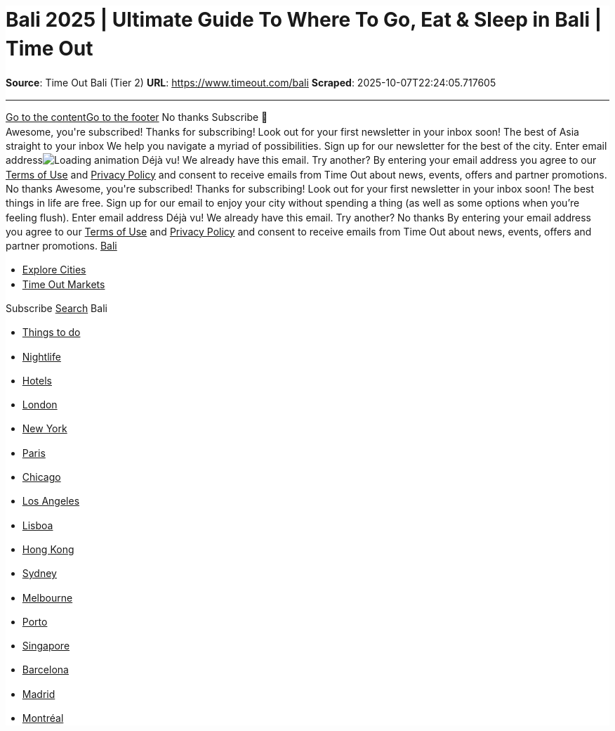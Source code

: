 # Bali 2025 | Ultimate Guide To Where To Go, Eat & Sleep in Bali | Time Out

**Source**: Time Out Bali (Tier 2)
**URL**: https://www.timeout.com/bali
**Scraped**: 2025-10-07T22:24:05.717605

---

[Go to the content](https://www.timeout.com/bali#main-container)[Go to the footer](https://www.timeout.com/bali#site-footer)
No thanks
Subscribe
🙌  
Awesome, you're subscribed!
Thanks for subscribing! Look out for your first newsletter in your inbox soon!
The best of Asia straight to your inbox
We help you navigate a myriad of possibilities. Sign up for our newsletter for the best of the city.
Enter email address![Loading animation](https://www.timeout.com/static/images/loading_icon.gif)
Déjà vu! We already have this email. Try another?
By entering your email address you agree to our [Terms of Use](https://www.timeout.com/terms-of-use) and [Privacy Policy](https://www.timeout.com/privacy-notice) and consent to receive emails from Time Out about news, events, offers and partner promotions.
No thanks
Awesome, you're subscribed!
Thanks for subscribing! Look out for your first newsletter in your inbox soon!
The best things in life are free.
Sign up for our email to enjoy your city without spending a thing (as well as some options when you’re feeling flush).
Enter email address
Déjà vu! We already have this email. Try another?
No thanks
By entering your email address you agree to our [Terms of Use](https://www.timeout.com/terms-of-use) and [Privacy Policy](https://www.timeout.com/privacy-notice) and consent to receive emails from Time Out about news, events, offers and partner promotions.
[](https://www.timeout.com/bali)
[Bali](https://www.timeout.com/bali)
  * [Explore Cities](https://www.timeout.com/)
  * [Time Out Markets](https://www.timeout.com/time-out-market)


Subscribe
[Search](https://www.timeout.com/bali/search)
Bali
  * [Things to do](https://www.timeout.com/bali/things-to-do/best-things-to-do-in-bali "Things to do")
  * [Nightlife](https://www.timeout.com/bali/things-to-do/best-nightlife-in-bali "Nightlife")
  * [Hotels](https://www.timeout.com/bali/hotels/best-hotels-in-bali "Hotels")


  * [London](https://www.timeout.com/london)
  * [New York](https://www.timeout.com/newyork)
  * [Paris](https://www.timeout.com/paris/en)
  * [Chicago](https://www.timeout.com/chicago)
  * [Los Angeles](https://www.timeout.com/los-angeles)
  * [Lisboa](https://www.timeout.com/lisbon)
  * [Hong Kong](https://www.timeout.com/hong-kong)
  * [Sydney](https://www.timeout.com/sydney)
  * [Melbourne](https://www.timeout.com/melbourne)
  * [Porto](https://www.timeout.com/porto)
  * [Singapore](https://www.timeout.com/singapore)
  * [Barcelona](https://www.timeout.com/barcelona)
  * [Madrid](https://www.timeout.com/madrid)
  * [Montréal](https://www.timeout.com/montreal)